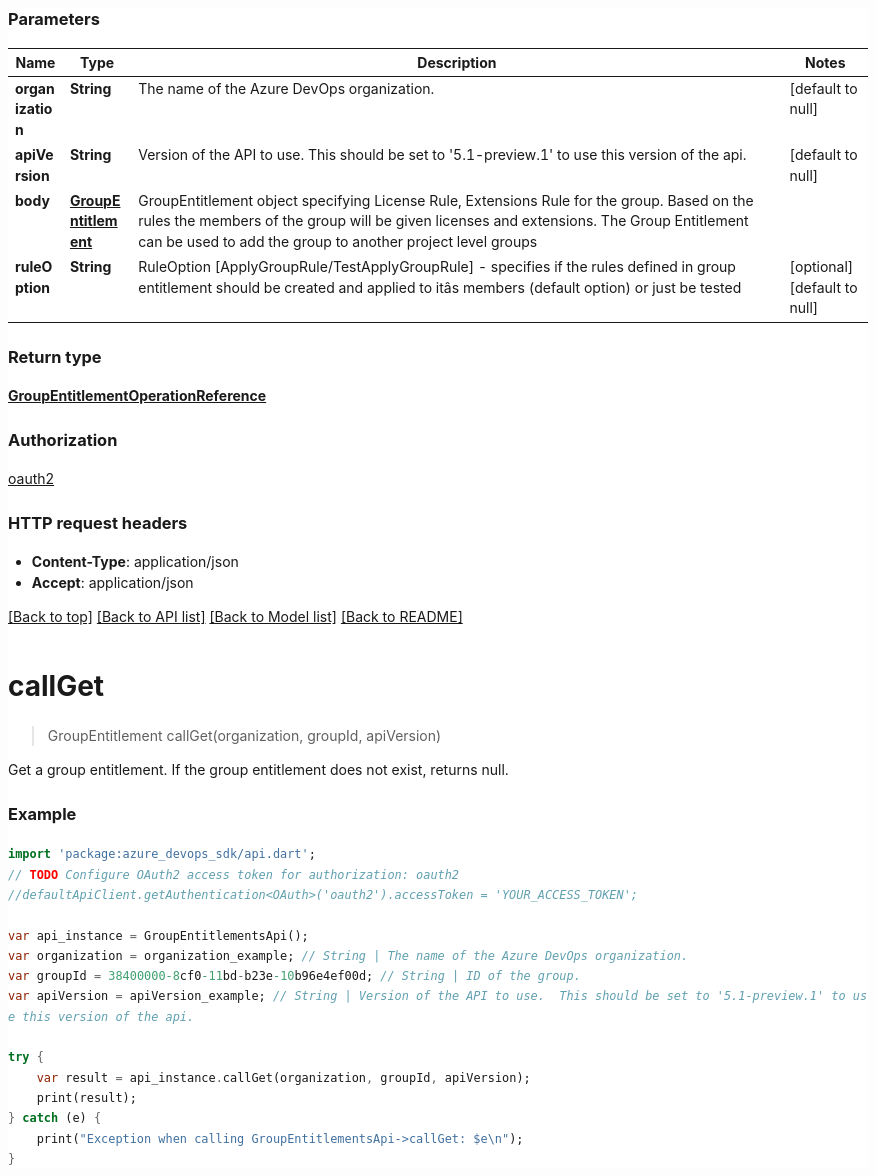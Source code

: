 ### Parameters

Name | Type | Description  | Notes
------------- | ------------- | ------------- | -------------
 **organization** | **String**| The name of the Azure DevOps organization. | [default to null]
 **apiVersion** | **String**| Version of the API to use.  This should be set to &#39;5.1-preview.1&#39; to use this version of the api. | [default to null]
 **body** | [**GroupEntitlement**](GroupEntitlement.md)| GroupEntitlement object specifying License Rule, Extensions Rule for the group. Based on the rules the members of the group will be given licenses and extensions. The Group Entitlement can be used to add the group to another project level groups | 
 **ruleOption** | **String**| RuleOption [ApplyGroupRule/TestApplyGroupRule] - specifies if the rules defined in group entitlement should be created and applied to itâs members (default option) or just be tested | [optional] [default to null]

### Return type

[**GroupEntitlementOperationReference**](GroupEntitlementOperationReference.md)

### Authorization

[oauth2](../README.md#oauth2)

### HTTP request headers

 - **Content-Type**: application/json
 - **Accept**: application/json

[[Back to top]](#) [[Back to API list]](../README.md#documentation-for-api-endpoints) [[Back to Model list]](../README.md#documentation-for-models) [[Back to README]](../README.md)

# **callGet**
> GroupEntitlement callGet(organization, groupId, apiVersion)



Get a group entitlement.  If the group entitlement does not exist, returns null.

### Example 
```dart
import 'package:azure_devops_sdk/api.dart';
// TODO Configure OAuth2 access token for authorization: oauth2
//defaultApiClient.getAuthentication<OAuth>('oauth2').accessToken = 'YOUR_ACCESS_TOKEN';

var api_instance = GroupEntitlementsApi();
var organization = organization_example; // String | The name of the Azure DevOps organization.
var groupId = 38400000-8cf0-11bd-b23e-10b96e4ef00d; // String | ID of the group.
var apiVersion = apiVersion_example; // String | Version of the API to use.  This should be set to '5.1-preview.1' to use this version of the api.

try { 
    var result = api_instance.callGet(organization, groupId, apiVersion);
    print(result);
} catch (e) {
    print("Exception when calling GroupEntitlementsApi->callGet: $e\n");
}
```
